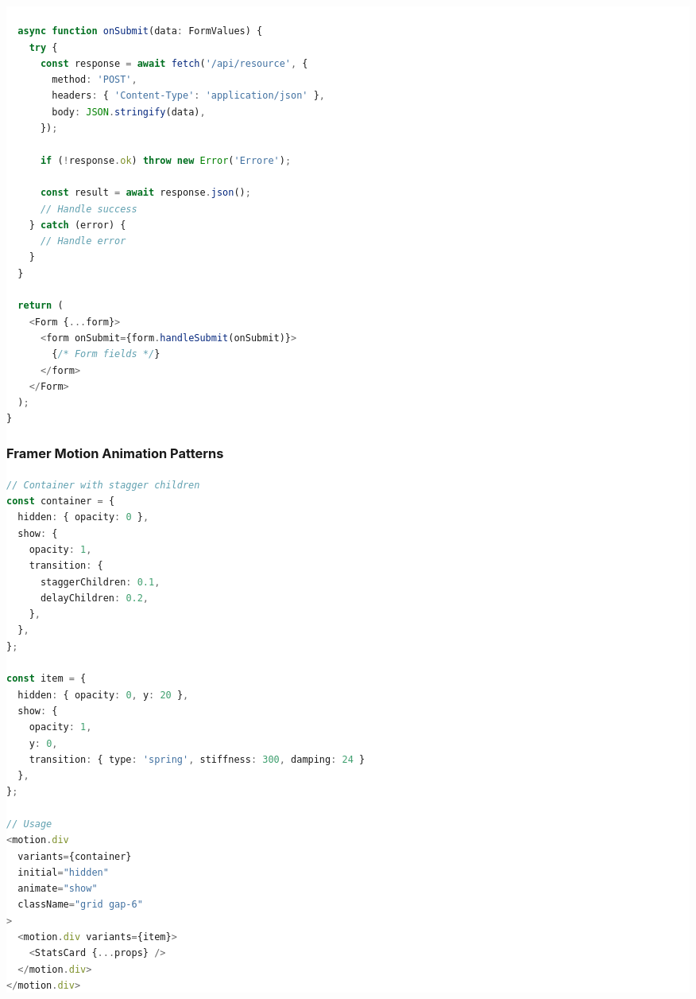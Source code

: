 ```typescript

  async function onSubmit(data: FormValues) {
    try {
      const response = await fetch('/api/resource', {
        method: 'POST',
        headers: { 'Content-Type': 'application/json' },
        body: JSON.stringify(data),
      });

      if (!response.ok) throw new Error('Errore');

      const result = await response.json();
      // Handle success
    } catch (error) {
      // Handle error
    }
  }

  return (
    <Form {...form}>
      <form onSubmit={form.handleSubmit(onSubmit)}>
        {/* Form fields */}
      </form>
    </Form>
  );
}
```

### Framer Motion Animation Patterns

```typescript
// Container with stagger children
const container = {
  hidden: { opacity: 0 },
  show: {
    opacity: 1,
    transition: {
      staggerChildren: 0.1,
      delayChildren: 0.2,
    },
  },
};

const item = {
  hidden: { opacity: 0, y: 20 },
  show: {
    opacity: 1,
    y: 0,
    transition: { type: 'spring', stiffness: 300, damping: 24 }
  },
};

// Usage
<motion.div
  variants={container}
  initial="hidden"
  animate="show"
  className="grid gap-6"
>
  <motion.div variants={item}>
    <StatsCard {...props} />
  </motion.div>
</motion.div>
```